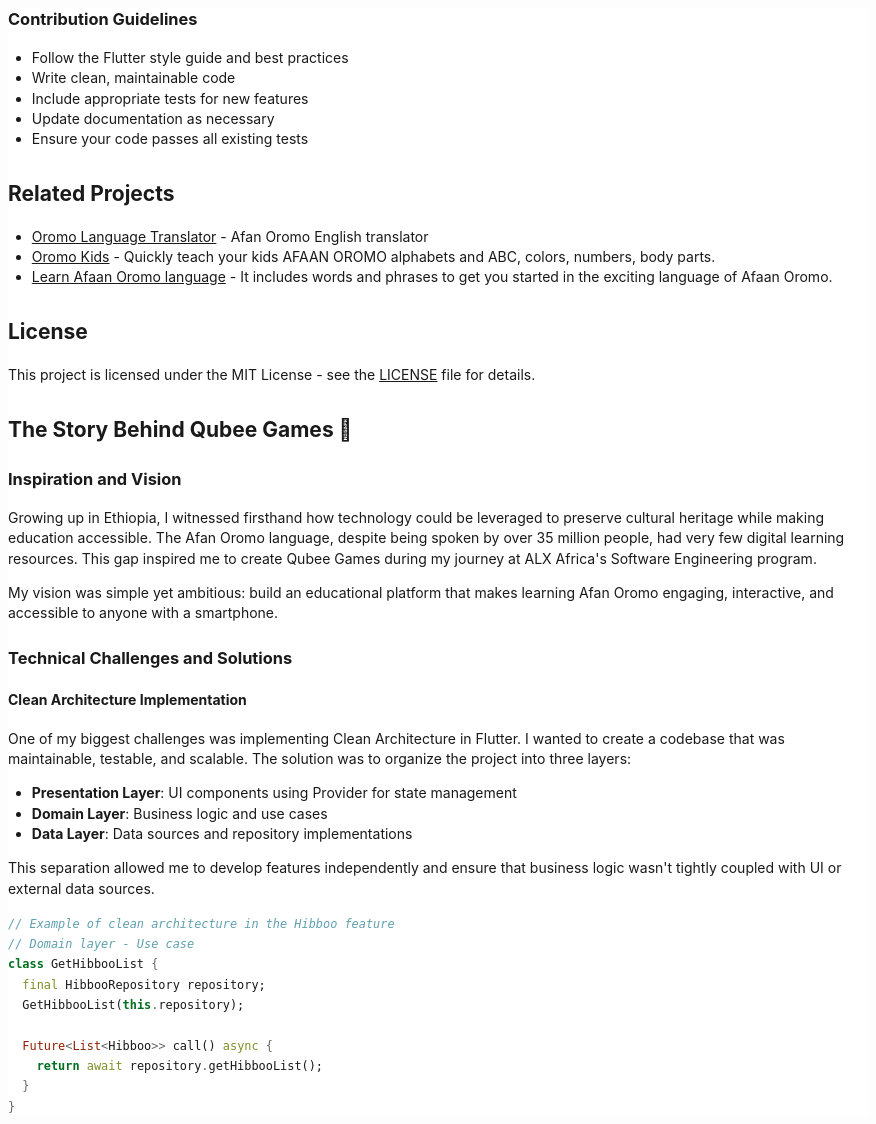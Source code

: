 ### Contribution Guidelines

- Follow the Flutter style guide and best practices
- Write clean, maintainable code
- Include appropriate tests for new features
- Update documentation as necessary
- Ensure your code passes all existing tests

## Related Projects

- [Oromo Language Translator](https://play.google.com/store/apps/details?id=com.bj.oromotranslator) - Afan Oromo English translator
- [Oromo Kids](https://apkpure.com/oromo-kids-learn-afaan-oromo-english/com.batudevs.oromokids) - Quickly teach your kids AFAAN OROMO alphabets and ABC, colors, numbers, body parts.
- [Learn Afaan Oromo language](https://play.google.com/store/apps/details?id=eindbk.learn.oro) - It includes words and phrases to get you started in the exciting language of Afaan Oromo.

## License

This project is licensed under the MIT License - see the [LICENSE](LICENSE) file for details.

## The Story Behind Qubee Games 🚀

### Inspiration and Vision

Growing up in Ethiopia, I witnessed firsthand how technology could be leveraged to preserve cultural heritage while making education accessible. The Afan Oromo language, despite being spoken by over 35 million people, had very few digital learning resources. This gap inspired me to create Qubee Games during my journey at ALX Africa's Software Engineering program.

My vision was simple yet ambitious: build an educational platform that makes learning Afan Oromo engaging, interactive, and accessible to anyone with a smartphone.

### Technical Challenges and Solutions

#### Clean Architecture Implementation

One of my biggest challenges was implementing Clean Architecture in Flutter. I wanted to create a codebase that was maintainable, testable, and scalable. The solution was to organize the project into three layers:

- **Presentation Layer**: UI components using Provider for state management
- **Domain Layer**: Business logic and use cases
- **Data Layer**: Data sources and repository implementations

This separation allowed me to develop features independently and ensure that business logic wasn't tightly coupled with UI or external data sources.

```dart
// Example of clean architecture in the Hibboo feature
// Domain layer - Use case
class GetHibbooList {
  final HibbooRepository repository;
  GetHibbooList(this.repository);

  Future<List<Hibboo>> call() async {
    return await repository.getHibbooList();
  }
}
```
